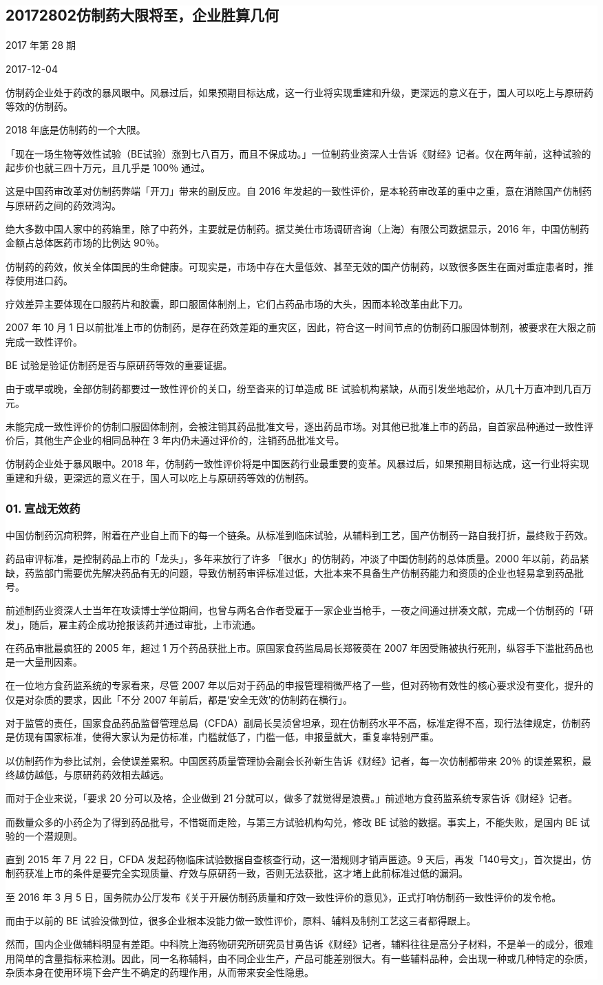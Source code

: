 ## 20172802仿制药大限将至，企业胜算几何

2017 年第 28 期

2017-12-04

仿制药企业处于药改的暴风眼中。风暴过后，如果预期目标达成，这一行业将实现重建和升级，更深远的意义在于，国人可以吃上与原研药等效的仿制药。

2018 年底是仿制药的一个大限。

「现在一场生物等效性试验（BE试验）涨到七八百万，而且不保成功。」一位制药业资深人士告诉《财经》记者。仅在两年前，这种试验的起步价也就三四十万元，且几乎是 100％ 通过。

这是中国药审改革对仿制药弊端「开刀」带来的副反应。自 2016 年发起的一致性评价，是本轮药审改革的重中之重，意在消除国产仿制药与原研药之间的药效鸿沟。

绝大多数中国人家中的药箱里，除了中药外，主要就是仿制药。据艾美仕市场调研咨询（上海）有限公司数据显示，2016 年，中国仿制药金额占总体医药市场的比例达 90％。

仿制药的药效，攸关全体国民的生命健康。可现实是，市场中存在大量低效、甚至无效的国产仿制药，以致很多医生在面对重症患者时，推荐使用进口药。

疗效差异主要体现在口服药片和胶囊，即口服固体制剂上，它们占药品市场的大头，因而本轮改革由此下刀。

2007 年 10 月 1 日以前批准上市的仿制药，是存在药效差距的重灾区，因此，符合这一时间节点的仿制药口服固体制剂，被要求在大限之前完成一致性评价。

BE 试验是验证仿制药是否与原研药等效的重要证据。

由于或早或晚，全部仿制药都要过一致性评价的关口，纷至沓来的订单造成 BE 试验机构紧缺，从而引发坐地起价，从几十万直冲到几百万元。

未能完成一致性评价的仿制口服固体制剂，会被注销其药品批准文号，逐出药品市场。对其他已批准上市的药品，自首家品种通过一致性评价后，其他生产企业的相同品种在 3 年内仍未通过评价的，注销药品批准文号。

仿制药企业处于暴风眼中。2018 年，仿制药一致性评价将是中国医药行业最重要的变革。风暴过后，如果预期目标达成，这一行业将实现重建和升级，更深远的意义在于，国人可以吃上与原研药等效的仿制药。

### 01. 宣战无效药

中国仿制药沉疴积弊，附着在产业自上而下的每一个链条。从标准到临床试验，从辅料到工艺，国产仿制药一路自我打折，最终败于药效。

药品审评标准，是控制药品上市的「龙头」，多年来放行了许多 「很水」的仿制药，冲淡了中国仿制药的总体质量。2000 年以前，药品紧缺，药监部门需要优先解决药品有无的问题，导致仿制药审评标准过低，大批本来不具备生产仿制药能力和资质的企业也轻易拿到药品批号。

前述制药业资深人士当年在攻读博士学位期间，也曾与两名合作者受雇于一家企业当枪手，一夜之间通过拼凑文献，完成一个仿制药的「研发」，随后，雇主药企成功抢报该药并通过审批，上市流通。

在药品审批最疯狂的 2005 年，超过 1 万个药品获批上市。原国家食药监局局长郑筱萸在 2007 年因受贿被执行死刑，纵容手下滥批药品也是一大量刑因素。

在一位地方食药监系统的专家看来，尽管 2007 年以后对于药品的申报管理稍微严格了一些，但对药物有效性的核心要求没有变化，提升的仅是对杂质的要求，因此「不分 2007 年前后，都是‘安全无效’的仿制药在横行」。

对于监管的责任，国家食品药品监督管理总局（CFDA）副局长吴浈曾坦承，现在仿制药水平不高，标准定得不高，现行法律规定，仿制药是仿现有国家标准，使得大家认为是仿标准，门槛就低了，门槛一低，申报量就大，重复率特别严重。

以仿制药作为参比试剂，会使误差累积。中国医药质量管理协会副会长孙新生告诉《财经》记者，每一次仿制都带来 20％ 的误差累积，最终越仿越低，与原研药药效相去越远。

而对于企业来说，「要求 20 分可以及格，企业做到 21 分就可以，做多了就觉得是浪费。」前述地方食药监系统专家告诉《财经》记者。

而数量众多的小药企为了得到药品批号，不惜铤而走险，与第三方试验机构勾兑，修改 BE 试验的数据。事实上，不能失败，是国内 BE 试验的一个潜规则。

直到 2015 年 7 月 22 日，CFDA 发起药物临床试验数据自查核查行动，这一潜规则才销声匿迹。9 天后，再发「140号文」，首次提出，仿制药获准上市的条件是要完全实现质量、疗效与原研药一致，否则无法获批，这才堵上此前标准过低的漏洞。

至 2016 年 3 月 5 日，国务院办公厅发布《关于开展仿制药质量和疗效一致性评价的意见》，正式打响仿制药一致性评价的发令枪。

而由于以前的 BE 试验没做到位，很多企业根本没能力做一致性评价，原料、辅料及制剂工艺这三者都得跟上。

然而，国内企业做辅料明显有差距。中科院上海药物研究所研究员甘勇告诉《财经》记者，辅料往往是高分子材料，不是单一的成分，很难用简单的含量指标来检测。因此，同一名称辅料，由不同企业生产，产品可能差别很大。有一些辅料品种，会出现一种或几种特定的杂质，杂质本身在使用环境下会产生不确定的药理作用，从而带来安全性隐患。
